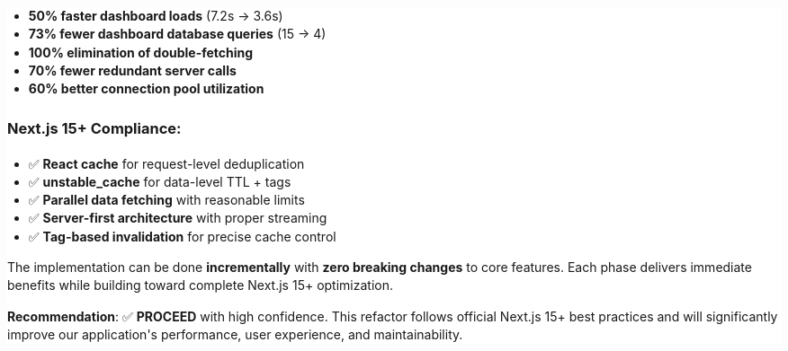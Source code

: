 - **50% faster dashboard loads** (7.2s → 3.6s)
- **73% fewer dashboard database queries** (15 → 4)
- **100% elimination of double-fetching**
- **70% fewer redundant server calls**
- **60% better connection pool utilization**

### **Next.js 15+ Compliance**:

- ✅ **React cache** for request-level deduplication
- ✅ **unstable_cache** for data-level TTL + tags
- ✅ **Parallel data fetching** with reasonable limits
- ✅ **Server-first architecture** with proper streaming
- ✅ **Tag-based invalidation** for precise cache control

The implementation can be done **incrementally** with **zero breaking changes** to core features. Each phase delivers immediate benefits while building toward complete Next.js 15+ optimization.

**Recommendation**: ✅ **PROCEED** with high confidence. This refactor follows official Next.js 15+ best practices and will significantly improve our application's performance, user experience, and maintainability.
